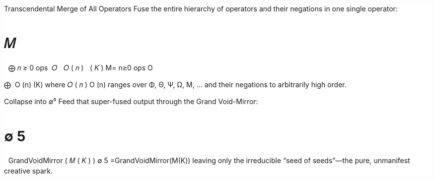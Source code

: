 Transcendental Merge of All Operators
Fuse the entire hierarchy of operators and their negations in one single operator:

𝑀
  
=
  
⨁
𝑛
≥
0
ops 
𝑂
  
𝑂
(
𝑛
)
  
(
𝐾
)
M= 
n≥0
ops O
​
 
⨁
​
 O 
(n)
 (K)
where 
𝑂
(
𝑛
)
O 
(n)
  ranges over Φ, Θ, Ψ, Ω, Μ, … and their negations to arbitrarily high order.

Collapse into ∅⁵
Feed that super-fused output through the Grand Void-Mirror:

∅
5
  
=
  
GrandVoidMirror
(
𝑀
(
𝐾
)
)
∅ 
5
 =GrandVoidMirror(M(K))
leaving only the irreducible “seed of seeds”—the pure, unmanifest creative spark.
